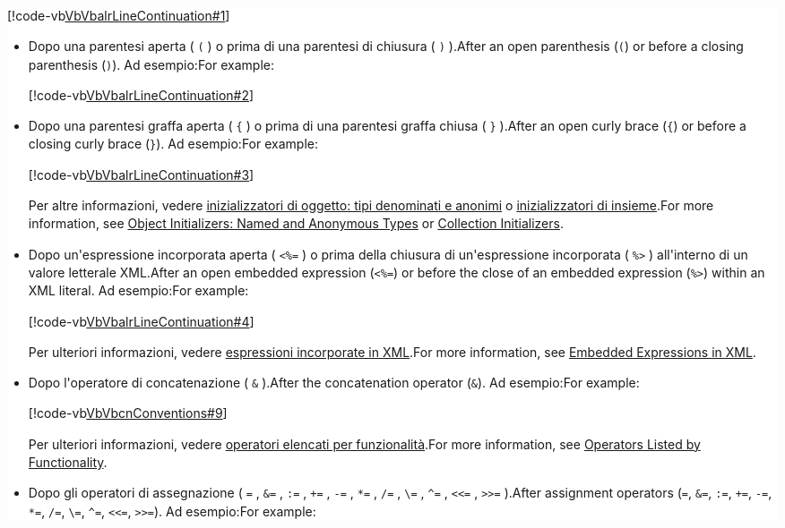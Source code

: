    [!code-vb[VbVbalrLineContinuation#1](~/samples/snippets/visualbasic/VS_Snippets_VBCSharp/vbvbalrlinecontinuation/vb/module1.vb#1)]

- <span data-ttu-id="c580d-192">Dopo una parentesi aperta ( `(` ) o prima di una parentesi di chiusura ( `)` ).</span><span class="sxs-lookup"><span data-stu-id="c580d-192">After an open parenthesis (`(`) or before a closing parenthesis (`)`).</span></span> <span data-ttu-id="c580d-193">Ad esempio:</span><span class="sxs-lookup"><span data-stu-id="c580d-193">For example:</span></span>

   [!code-vb[VbVbalrLineContinuation#2](~/samples/snippets/visualbasic/VS_Snippets_VBCSharp/vbvbalrlinecontinuation/vb/module1.vb#2)]

- <span data-ttu-id="c580d-194">Dopo una parentesi graffa aperta ( `{` ) o prima di una parentesi graffa chiusa ( `}` ).</span><span class="sxs-lookup"><span data-stu-id="c580d-194">After an open curly brace (`{`) or before a closing curly brace (`}`).</span></span> <span data-ttu-id="c580d-195">Ad esempio:</span><span class="sxs-lookup"><span data-stu-id="c580d-195">For example:</span></span>

    [!code-vb[VbVbalrLineContinuation#3](~/samples/snippets/visualbasic/VS_Snippets_VBCSharp/vbvbalrlinecontinuation/vb/module1.vb#3)]

    <span data-ttu-id="c580d-196">Per altre informazioni, vedere [inizializzatori di oggetto: tipi denominati e anonimi](./objects-and-classes/object-initializers-named-and-anonymous-types.md) o [inizializzatori di insieme](./collection-initializers/index.md).</span><span class="sxs-lookup"><span data-stu-id="c580d-196">For more information, see [Object Initializers: Named and Anonymous Types](./objects-and-classes/object-initializers-named-and-anonymous-types.md) or [Collection Initializers](./collection-initializers/index.md).</span></span>

- <span data-ttu-id="c580d-197">Dopo un'espressione incorporata aperta ( `<%=` ) o prima della chiusura di un'espressione incorporata ( `%>` ) all'interno di un valore letterale XML.</span><span class="sxs-lookup"><span data-stu-id="c580d-197">After an open embedded expression (`<%=`) or before the close of an embedded expression (`%>`) within an XML literal.</span></span> <span data-ttu-id="c580d-198">Ad esempio:</span><span class="sxs-lookup"><span data-stu-id="c580d-198">For example:</span></span>

   [!code-vb[VbVbalrLineContinuation#4](~/samples/snippets/visualbasic/VS_Snippets_VBCSharp/vbvbalrlinecontinuation/vb/module1.vb#4)]

   <span data-ttu-id="c580d-199">Per ulteriori informazioni, vedere [espressioni incorporate in XML](./xml/embedded-expressions-in-xml.md).</span><span class="sxs-lookup"><span data-stu-id="c580d-199">For more information, see [Embedded Expressions in XML](./xml/embedded-expressions-in-xml.md).</span></span>

- <span data-ttu-id="c580d-200">Dopo l'operatore di concatenazione ( `&` ).</span><span class="sxs-lookup"><span data-stu-id="c580d-200">After the concatenation operator (`&`).</span></span> <span data-ttu-id="c580d-201">Ad esempio:</span><span class="sxs-lookup"><span data-stu-id="c580d-201">For example:</span></span>

   [!code-vb[VbVbcnConventions#9](~/samples/snippets/visualbasic/VS_Snippets_VBCSharp/VbVbcnConventions/vb/Class1.vb#9)]

   <span data-ttu-id="c580d-202">Per ulteriori informazioni, vedere [operatori elencati per funzionalità](../../language-reference/operators/operators-listed-by-functionality.md).</span><span class="sxs-lookup"><span data-stu-id="c580d-202">For more information, see [Operators Listed by Functionality](../../language-reference/operators/operators-listed-by-functionality.md).</span></span>

- <span data-ttu-id="c580d-203">Dopo gli operatori di assegnazione ( `=` , `&=` , `:=` , `+=` , `-=` , `*=` , `/=` , `\=` , `^=` , `<<=` , `>>=` ).</span><span class="sxs-lookup"><span data-stu-id="c580d-203">After assignment operators (`=`, `&=`, `:=`, `+=`, `-=`, `*=`, `/=`, `\=`, `^=`, `<<=`, `>>=`).</span></span> <span data-ttu-id="c580d-204">Ad esempio:</span><span class="sxs-lookup"><span data-stu-id="c580d-204">For example:</span></span>
